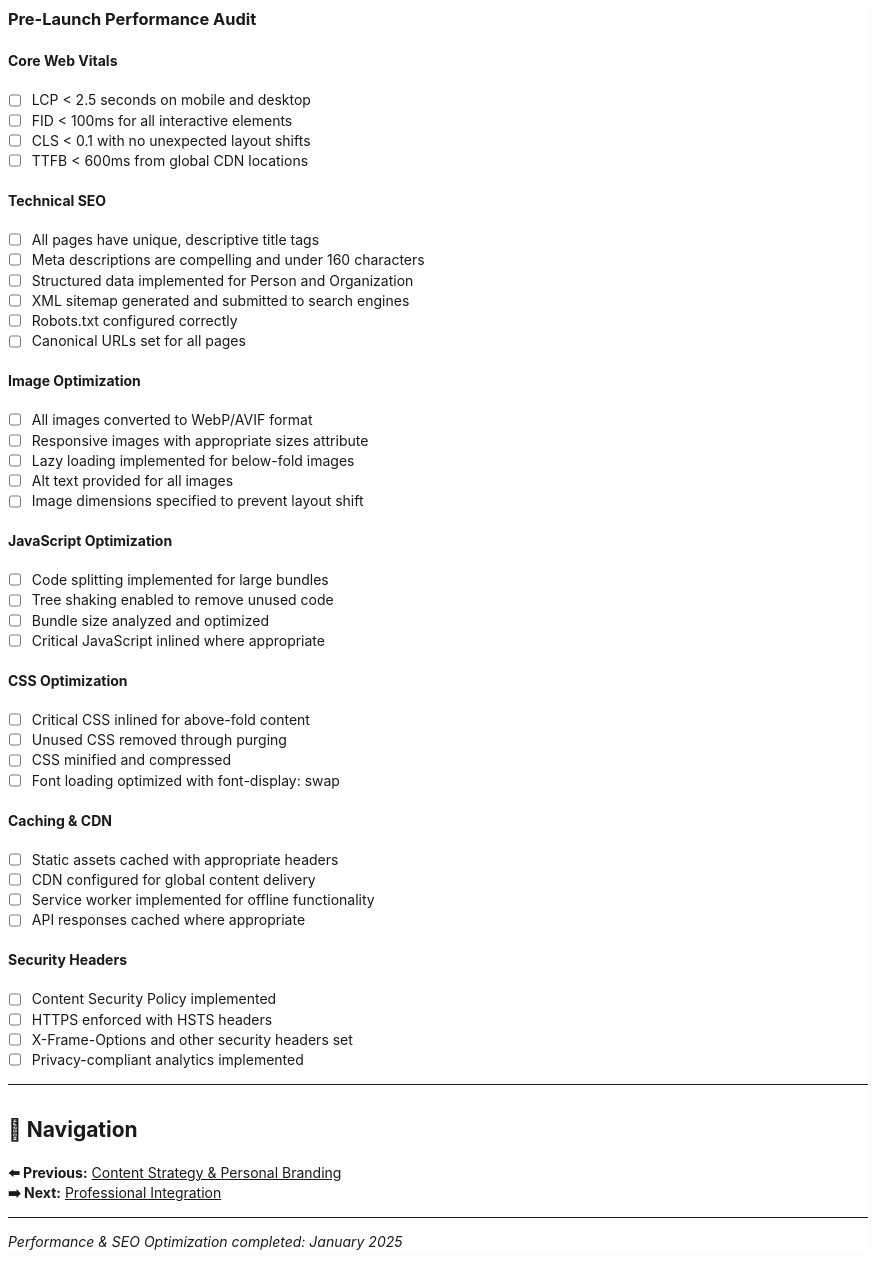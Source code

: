 ### **Pre-Launch Performance Audit**

#### **Core Web Vitals**
- [ ] LCP < 2.5 seconds on mobile and desktop
- [ ] FID < 100ms for all interactive elements  
- [ ] CLS < 0.1 with no unexpected layout shifts
- [ ] TTFB < 600ms from global CDN locations

#### **Technical SEO**
- [ ] All pages have unique, descriptive title tags
- [ ] Meta descriptions are compelling and under 160 characters
- [ ] Structured data implemented for Person and Organization
- [ ] XML sitemap generated and submitted to search engines
- [ ] Robots.txt configured correctly
- [ ] Canonical URLs set for all pages

#### **Image Optimization**
- [ ] All images converted to WebP/AVIF format
- [ ] Responsive images with appropriate sizes attribute
- [ ] Lazy loading implemented for below-fold images
- [ ] Alt text provided for all images
- [ ] Image dimensions specified to prevent layout shift

#### **JavaScript Optimization**
- [ ] Code splitting implemented for large bundles
- [ ] Tree shaking enabled to remove unused code
- [ ] Bundle size analyzed and optimized
- [ ] Critical JavaScript inlined where appropriate

#### **CSS Optimization**
- [ ] Critical CSS inlined for above-fold content
- [ ] Unused CSS removed through purging
- [ ] CSS minified and compressed
- [ ] Font loading optimized with font-display: swap

#### **Caching & CDN**
- [ ] Static assets cached with appropriate headers
- [ ] CDN configured for global content delivery
- [ ] Service worker implemented for offline functionality
- [ ] API responses cached where appropriate

#### **Security Headers**
- [ ] Content Security Policy implemented
- [ ] HTTPS enforced with HSTS headers
- [ ] X-Frame-Options and other security headers set
- [ ] Privacy-compliant analytics implemented

---

## 🔗 Navigation

**⬅️ Previous:** [Content Strategy & Personal Branding](./content-strategy-personal-branding.md)  
**➡️ Next:** [Professional Integration](./professional-integration.md)

---

*Performance & SEO Optimization completed: January 2025*